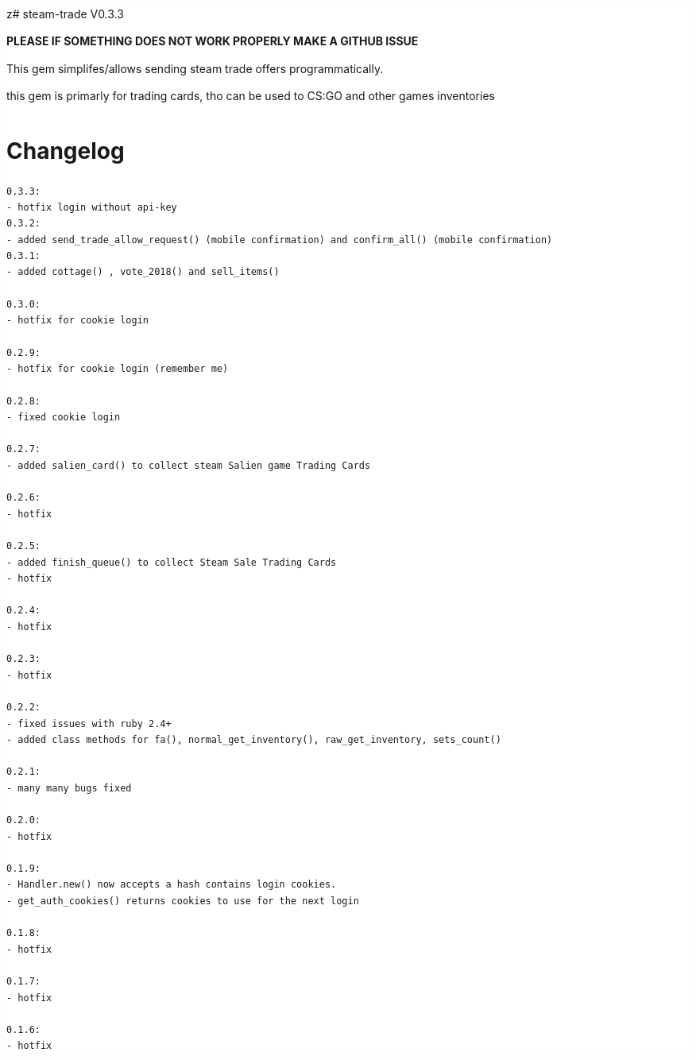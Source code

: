 z# steam-trade V0.3.3

**PLEASE IF SOMETHING DOES NOT WORK PROPERLY MAKE A GITHUB ISSUE**

This gem simplifes/allows sending steam trade offers programmatically.

this gem is primarly for trading cards, tho can be used to CS:GO and other games inventories

# Changelog
```
0.3.3:
- hotfix login without api-key
0.3.2:
- added send_trade_allow_request() (mobile confirmation) and confirm_all() (mobile confirmation)
0.3.1:
- added cottage() , vote_2018() and sell_items()

0.3.0:
- hotfix for cookie login

0.2.9:
- hotfix for cookie login (remember me)

0.2.8:
- fixed cookie login

0.2.7:
- added salien_card() to collect steam Salien game Trading Cards

0.2.6:
- hotfix

0.2.5:
- added finish_queue() to collect Steam Sale Trading Cards
- hotfix

0.2.4:
- hotfix

0.2.3:
- hotfix

0.2.2:
- fixed issues with ruby 2.4+
- added class methods for fa(), normal_get_inventory(), raw_get_inventory, sets_count()

0.2.1:
- many many bugs fixed

0.2.0:
- hotfix

0.1.9:
- Handler.new() now accepts a hash contains login cookies.
- get_auth_cookies() returns cookies to use for the next login

0.1.8:
- hotfix

0.1.7:
- hotfix

0.1.6:
- hotfix
```